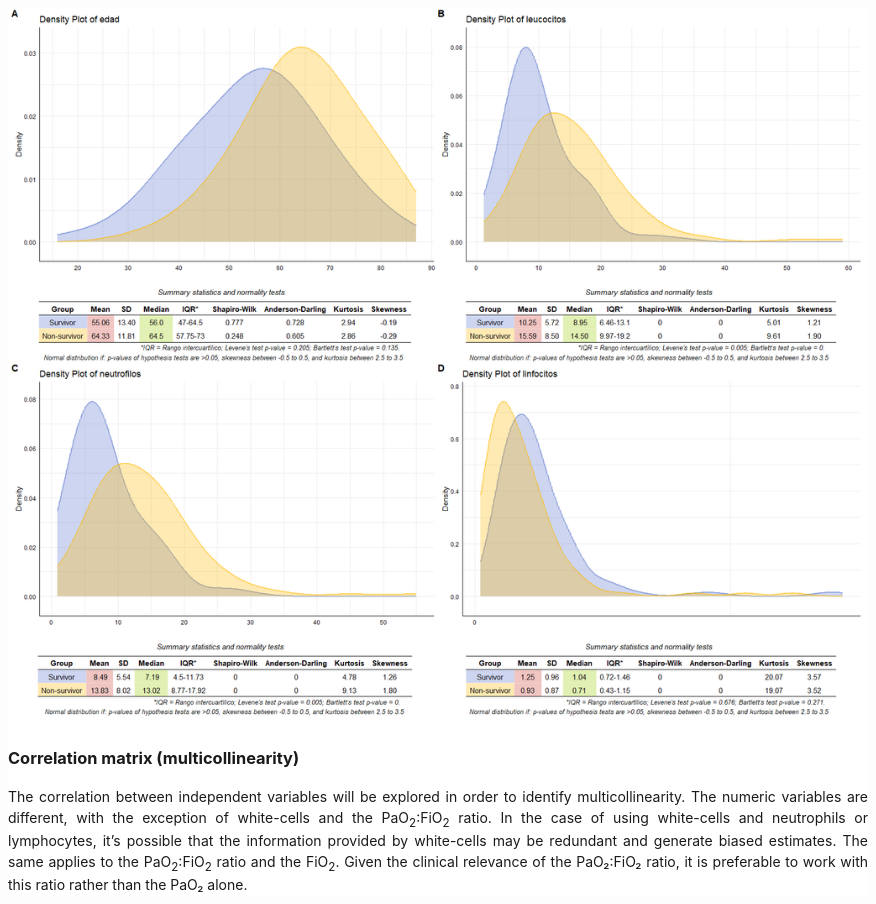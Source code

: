 <img src="code_files/figure-gfm/unnamed-chunk-15-1.png" style="display: block; margin: auto;" />

### Correlation matrix (multicollinearity)

<div style="text-align: justify">

The correlation between independent variables will be explored in order
to identify multicollinearity. The numeric variables are different, with
the exception of white-cells and the PaO<sub>2</sub>:FiO<sub>2</sub>
ratio. In the case of using white-cells and neutrophils or lymphocytes,
it’s possible that the information provided by white-cells may be
redundant and generate biased estimates. The same applies to the
PaO<sub>2</sub>:FiO<sub>2</sub> ratio and the FiO<sub>2</sub>. Given the
clinical relevance of the PaO₂:FiO₂ ratio, it is preferable to work with
this ratio rather than the PaO₂ alone.
